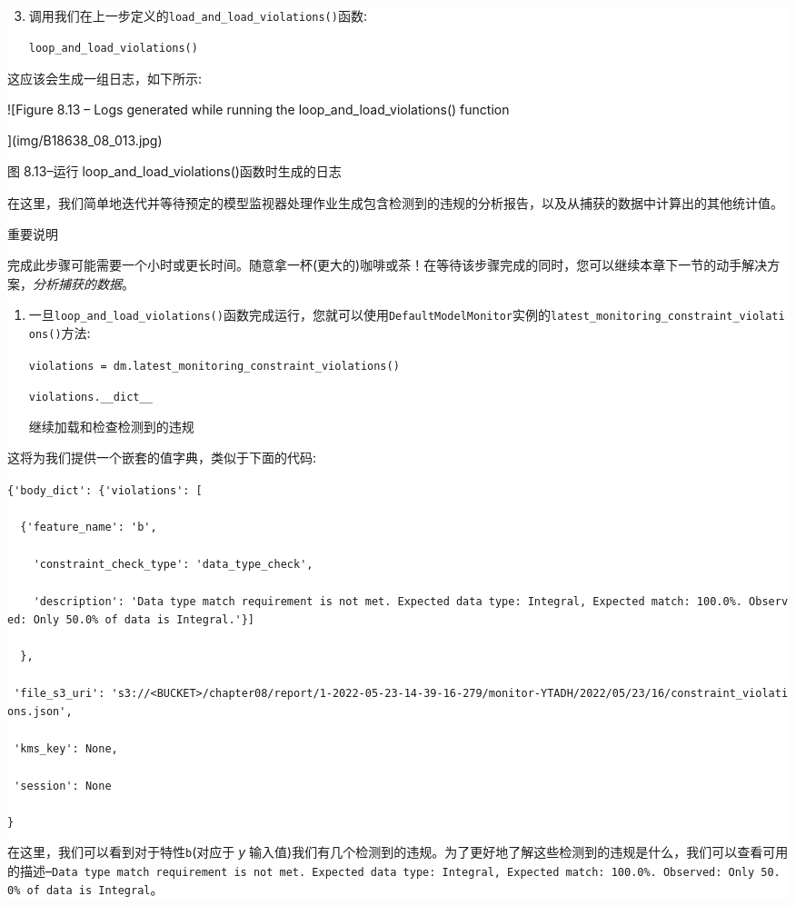3.  调用我们在上一步定义的`load_and_load_violations()`函数:

    ```
    loop_and_load_violations()
    ```

这应该会生成一组日志，如下所示:

![Figure 8.13 – Logs generated while running the loop_and_load_violations() function

](img/B18638_08_013.jpg)

图 8.13–运行 loop_and_load_violations()函数时生成的日志

在这里，我们简单地迭代并等待预定的模型监视器处理作业生成包含检测到的违规的分析报告，以及从捕获的数据中计算出的其他统计值。

重要说明

完成此步骤可能需要一个小时或更长时间。随意拿一杯(更大的)咖啡或茶！在等待该步骤完成的同时，您可以继续本章下一节的动手解决方案，*分析捕获的数据*。

1.  一旦`loop_and_load_violations()`函数完成运行，您就可以使用`DefaultModelMonitor`实例的`latest_monitoring_constraint_violations()`方法:

    ```
    violations = dm.latest_monitoring_constraint_violations()
    ```

    ```
    violations.__dict__
    ```

    继续加载和检查检测到的违规

这将为我们提供一个嵌套的值字典，类似于下面的代码:

```
{'body_dict': {'violations': [

  {'feature_name': 'b',

    'constraint_check_type': 'data_type_check',

    'description': 'Data type match requirement is not met. Expected data type: Integral, Expected match: 100.0%. Observed: Only 50.0% of data is Integral.'}]

  },

 'file_s3_uri': 's3://<BUCKET>/chapter08/report/1-2022-05-23-14-39-16-279/monitor-YTADH/2022/05/23/16/constraint_violations.json',

 'kms_key': None,

 'session': None

}
```

在这里，我们可以看到对于特性`b`(对应于 *y* 输入值)我们有几个检测到的违规。为了更好地了解这些检测到的违规是什么，我们可以查看可用的描述–`Data type match requirement is not met. Expected data type: Integral, Expected match: 100.0%. Observed: Only 50.0% of data is Integral`。
